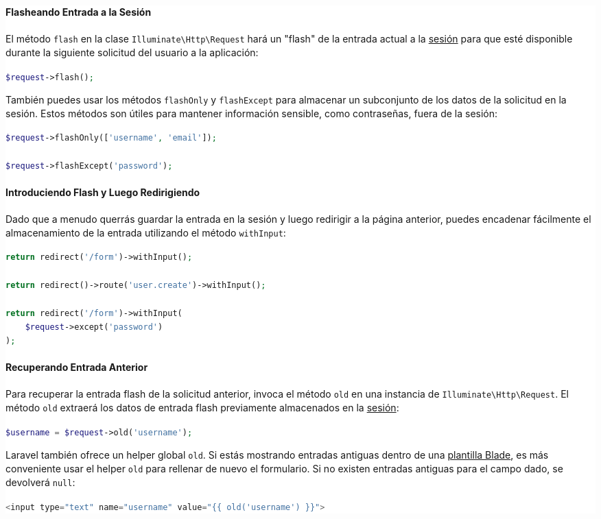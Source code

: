 <a name="flashing-input-to-the-session"></a>
#### Flasheando Entrada a la Sesión

El método `flash` en la clase `Illuminate\Http\Request` hará un "flash" de la entrada actual a la [sesión](/docs/%7B%7Bversion%7D%7D/session) para que esté disponible durante la siguiente solicitud del usuario a la aplicación:


```php
$request->flash();
```
También puedes usar los métodos `flashOnly` y `flashExcept` para almacenar un subconjunto de los datos de la solicitud en la sesión. Estos métodos son útiles para mantener información sensible, como contraseñas, fuera de la sesión:


```php
$request->flashOnly(['username', 'email']);

$request->flashExcept('password');
```

<a name="flashing-input-then-redirecting"></a>
#### Introduciendo Flash y Luego Redirigiendo

Dado que a menudo querrás guardar la entrada en la sesión y luego redirigir a la página anterior, puedes encadenar fácilmente el almacenamiento de la entrada utilizando el método `withInput`:


```php
return redirect('/form')->withInput();

return redirect()->route('user.create')->withInput();

return redirect('/form')->withInput(
    $request->except('password')
);
```

<a name="retrieving-old-input"></a>
#### Recuperando Entrada Anterior

Para recuperar la entrada flash de la solicitud anterior, invoca el método `old` en una instancia de `Illuminate\Http\Request`. El método `old` extraerá los datos de entrada flash previamente almacenados en la [sesión](/docs/%7B%7Bversion%7D%7D/session):


```php
$username = $request->old('username');
```
Laravel también ofrece un helper global `old`. Si estás mostrando entradas antiguas dentro de una [plantilla Blade](/docs/%7B%7Bversion%7D%7D/blade), es más conveniente usar el helper `old` para rellenar de nuevo el formulario. Si no existen entradas antiguas para el campo dado, se devolverá `null`:


```php
<input type="text" name="username" value="{{ old('username') }}">
```
